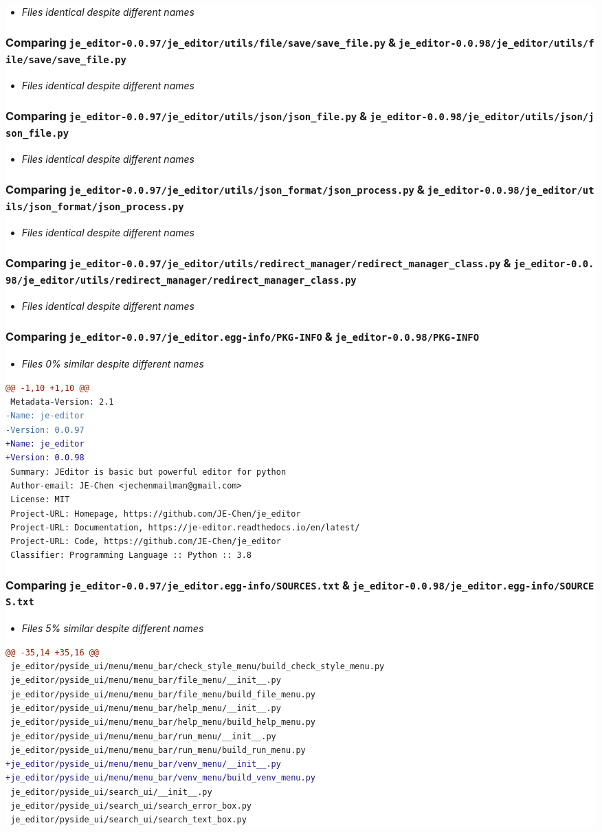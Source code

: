  * *Files identical despite different names*

### Comparing `je_editor-0.0.97/je_editor/utils/file/save/save_file.py` & `je_editor-0.0.98/je_editor/utils/file/save/save_file.py`

 * *Files identical despite different names*

### Comparing `je_editor-0.0.97/je_editor/utils/json/json_file.py` & `je_editor-0.0.98/je_editor/utils/json/json_file.py`

 * *Files identical despite different names*

### Comparing `je_editor-0.0.97/je_editor/utils/json_format/json_process.py` & `je_editor-0.0.98/je_editor/utils/json_format/json_process.py`

 * *Files identical despite different names*

### Comparing `je_editor-0.0.97/je_editor/utils/redirect_manager/redirect_manager_class.py` & `je_editor-0.0.98/je_editor/utils/redirect_manager/redirect_manager_class.py`

 * *Files identical despite different names*

### Comparing `je_editor-0.0.97/je_editor.egg-info/PKG-INFO` & `je_editor-0.0.98/PKG-INFO`

 * *Files 0% similar despite different names*

```diff
@@ -1,10 +1,10 @@
 Metadata-Version: 2.1
-Name: je-editor
-Version: 0.0.97
+Name: je_editor
+Version: 0.0.98
 Summary: JEditor is basic but powerful editor for python
 Author-email: JE-Chen <jechenmailman@gmail.com>
 License: MIT
 Project-URL: Homepage, https://github.com/JE-Chen/je_editor
 Project-URL: Documentation, https://je-editor.readthedocs.io/en/latest/
 Project-URL: Code, https://github.com/JE-Chen/je_editor
 Classifier: Programming Language :: Python :: 3.8
```

### Comparing `je_editor-0.0.97/je_editor.egg-info/SOURCES.txt` & `je_editor-0.0.98/je_editor.egg-info/SOURCES.txt`

 * *Files 5% similar despite different names*

```diff
@@ -35,14 +35,16 @@
 je_editor/pyside_ui/menu/menu_bar/check_style_menu/build_check_style_menu.py
 je_editor/pyside_ui/menu/menu_bar/file_menu/__init__.py
 je_editor/pyside_ui/menu/menu_bar/file_menu/build_file_menu.py
 je_editor/pyside_ui/menu/menu_bar/help_menu/__init__.py
 je_editor/pyside_ui/menu/menu_bar/help_menu/build_help_menu.py
 je_editor/pyside_ui/menu/menu_bar/run_menu/__init__.py
 je_editor/pyside_ui/menu/menu_bar/run_menu/build_run_menu.py
+je_editor/pyside_ui/menu/menu_bar/venv_menu/__init__.py
+je_editor/pyside_ui/menu/menu_bar/venv_menu/build_venv_menu.py
 je_editor/pyside_ui/search_ui/__init__.py
 je_editor/pyside_ui/search_ui/search_error_box.py
 je_editor/pyside_ui/search_ui/search_text_box.py
```